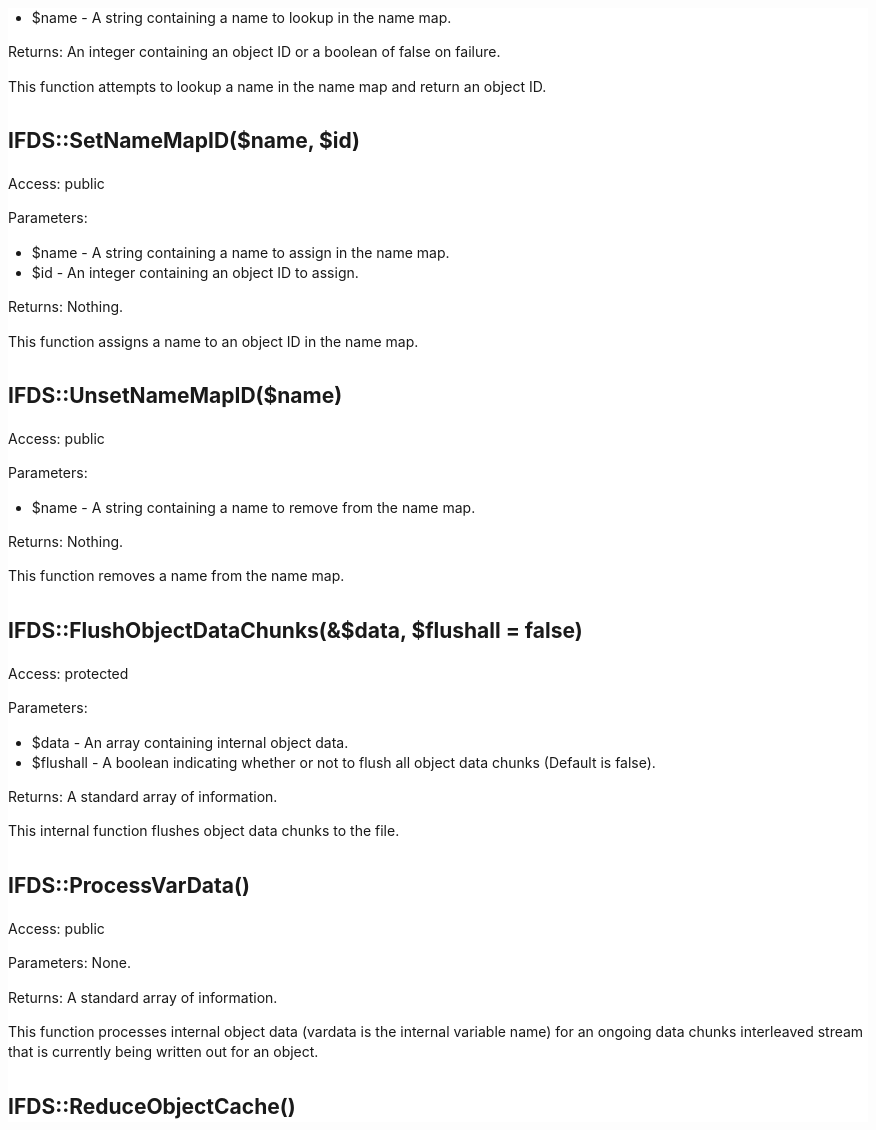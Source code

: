 * $name - A string containing a name to lookup in the name map.

Returns:  An integer containing an object ID or a boolean of false on failure.

This function attempts to lookup a name in the name map and return an object ID.

IFDS::SetNameMapID($name, $id)
------------------------------

Access:  public

Parameters:

* $name - A string containing a name to assign in the name map.
* $id - An integer containing an object ID to assign.

Returns:  Nothing.

This function assigns a name to an object ID in the name map.

IFDS::UnsetNameMapID($name)
---------------------------

Access:  public

Parameters:

* $name - A string containing a name to remove from the name map.

Returns:  Nothing.

This function removes a name from the name map.

IFDS::FlushObjectDataChunks(&$data, $flushall = false)
------------------------------------------------------

Access:  protected

Parameters:

* $data - An array containing internal object data.
* $flushall - A boolean indicating whether or not to flush all object data chunks (Default is false).

Returns:  A standard array of information.

This internal function flushes object data chunks to the file.

IFDS::ProcessVarData()
----------------------

Access:  public

Parameters:  None.

Returns:  A standard array of information.

This function processes internal object data (vardata is the internal variable name) for an ongoing data chunks interleaved stream that is currently being written out for an object.

IFDS::ReduceObjectCache()
-------------------------
